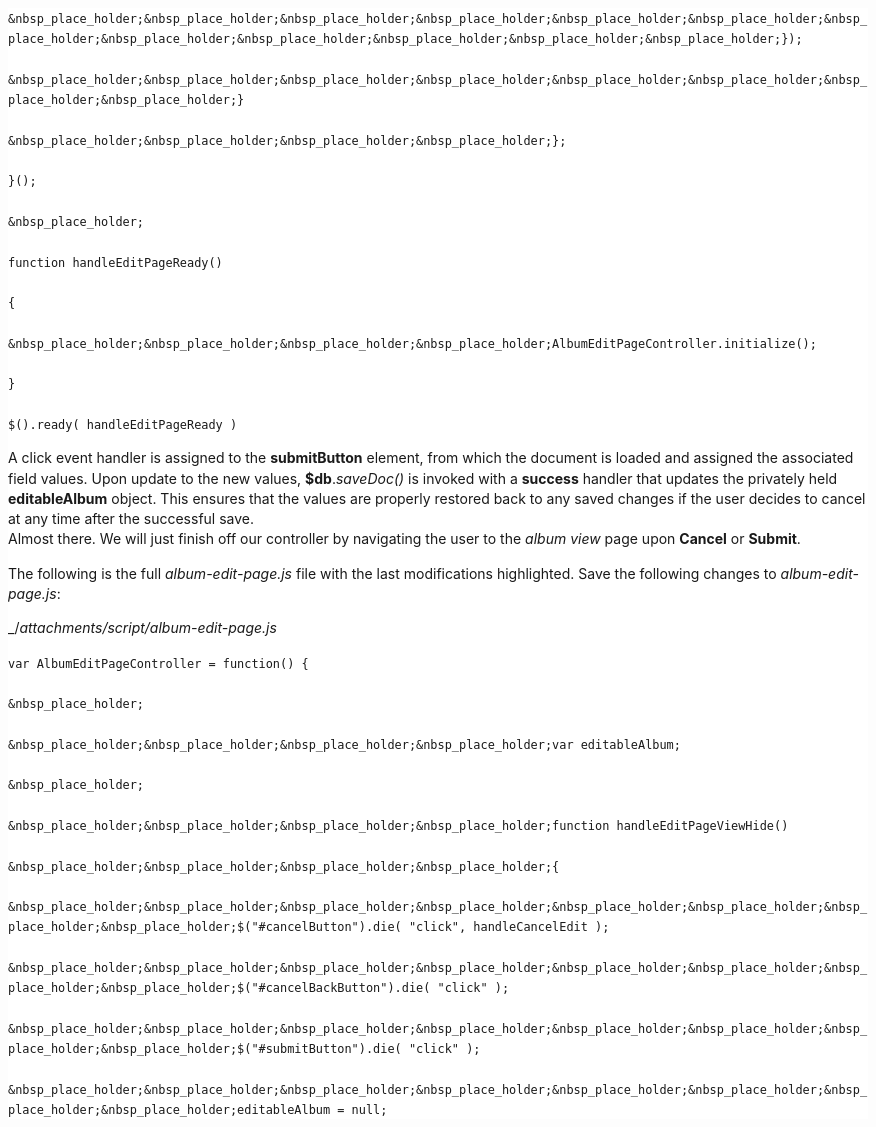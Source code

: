     &nbsp_place_holder;&nbsp_place_holder;&nbsp_place_holder;&nbsp_place_holder;&nbsp_place_holder;&nbsp_place_holder;&nbsp_place_holder;&nbsp_place_holder;&nbsp_place_holder;&nbsp_place_holder;&nbsp_place_holder;&nbsp_place_holder;});
    
    &nbsp_place_holder;&nbsp_place_holder;&nbsp_place_holder;&nbsp_place_holder;&nbsp_place_holder;&nbsp_place_holder;&nbsp_place_holder;&nbsp_place_holder;}
    
    &nbsp_place_holder;&nbsp_place_holder;&nbsp_place_holder;&nbsp_place_holder;};
    
    }();
    
    &nbsp_place_holder;
    
    function handleEditPageReady()
    
    {
    
    &nbsp_place_holder;&nbsp_place_holder;&nbsp_place_holder;&nbsp_place_holder;AlbumEditPageController.initialize();
    
    }
    
    $().ready( handleEditPageReady )

A click event handler is assigned to the **submitButton** element, from which the document is loaded and assigned the associated field values. Upon update to the new values, **$db**._saveDoc()_ is invoked with a **success** handler that updates the privately held **editableAlbum** object. This ensures that the values are properly restored back to any saved changes if the user decides to cancel at any time after the successful save.  
Almost there. We will just finish off our controller by navigating the user to the _album view_ page upon **Cancel** or **Submit**.

The following is the full _album-edit-page.js_ file with the last modifications highlighted. Save the following changes to _album-edit-page.js_:

_/_attachments/script/album-edit-page.js_
    
    var AlbumEditPageController = function() {
    
    &nbsp_place_holder;
    
    &nbsp_place_holder;&nbsp_place_holder;&nbsp_place_holder;&nbsp_place_holder;var editableAlbum;
    
    &nbsp_place_holder;
    
    &nbsp_place_holder;&nbsp_place_holder;&nbsp_place_holder;&nbsp_place_holder;function handleEditPageViewHide()
    
    &nbsp_place_holder;&nbsp_place_holder;&nbsp_place_holder;&nbsp_place_holder;{
    
    &nbsp_place_holder;&nbsp_place_holder;&nbsp_place_holder;&nbsp_place_holder;&nbsp_place_holder;&nbsp_place_holder;&nbsp_place_holder;&nbsp_place_holder;$("#cancelButton").die( "click", handleCancelEdit );
    
    &nbsp_place_holder;&nbsp_place_holder;&nbsp_place_holder;&nbsp_place_holder;&nbsp_place_holder;&nbsp_place_holder;&nbsp_place_holder;&nbsp_place_holder;$("#cancelBackButton").die( "click" );
    
    &nbsp_place_holder;&nbsp_place_holder;&nbsp_place_holder;&nbsp_place_holder;&nbsp_place_holder;&nbsp_place_holder;&nbsp_place_holder;&nbsp_place_holder;$("#submitButton").die( "click" );
    
    &nbsp_place_holder;&nbsp_place_holder;&nbsp_place_holder;&nbsp_place_holder;&nbsp_place_holder;&nbsp_place_holder;&nbsp_place_holder;&nbsp_place_holder;editableAlbum = null;
    
